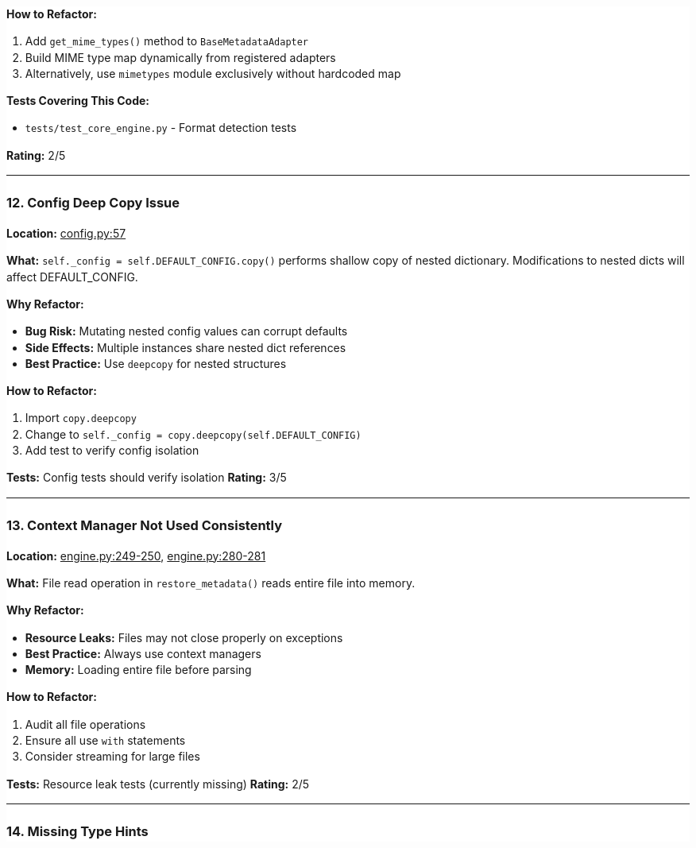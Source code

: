 **How to Refactor:**
1. Add `get_mime_types()` method to `BaseMetadataAdapter`
2. Build MIME type map dynamically from registered adapters
3. Alternatively, use `mimetypes` module exclusively without hardcoded map

**Tests Covering This Code:**
- `tests/test_core_engine.py` - Format detection tests

**Rating:** 2/5

---
### 12. Config Deep Copy Issue

**Location:** [config.py:57](src/exif_analyzer/core/config.py#L57)

**What:** `self._config = self.DEFAULT_CONFIG.copy()` performs shallow copy of nested dictionary. Modifications to nested dicts will affect DEFAULT_CONFIG.

**Why Refactor:**
- **Bug Risk:** Mutating nested config values can corrupt defaults
- **Side Effects:** Multiple instances share nested dict references
- **Best Practice:** Use `deepcopy` for nested structures

**How to Refactor:**
1. Import `copy.deepcopy`
2. Change to `self._config = copy.deepcopy(self.DEFAULT_CONFIG)`
3. Add test to verify config isolation

**Tests:** Config tests should verify isolation
**Rating:** 3/5

---

### 13. Context Manager Not Used Consistently

**Location:** [engine.py:249-250](src/exif_analyzer/core/engine.py#L249-L250), [engine.py:280-281](src/exif_analyzer/core/engine.py#L280-L281)

**What:** File read operation in `restore_metadata()` reads entire file into memory.

**Why Refactor:**
- **Resource Leaks:** Files may not close properly on exceptions
- **Best Practice:** Always use context managers
- **Memory:** Loading entire file before parsing

**How to Refactor:**
1. Audit all file operations
2. Ensure all use `with` statements
3. Consider streaming for large files

**Tests:** Resource leak tests (currently missing)
**Rating:** 2/5

---

### 14. Missing Type Hints

